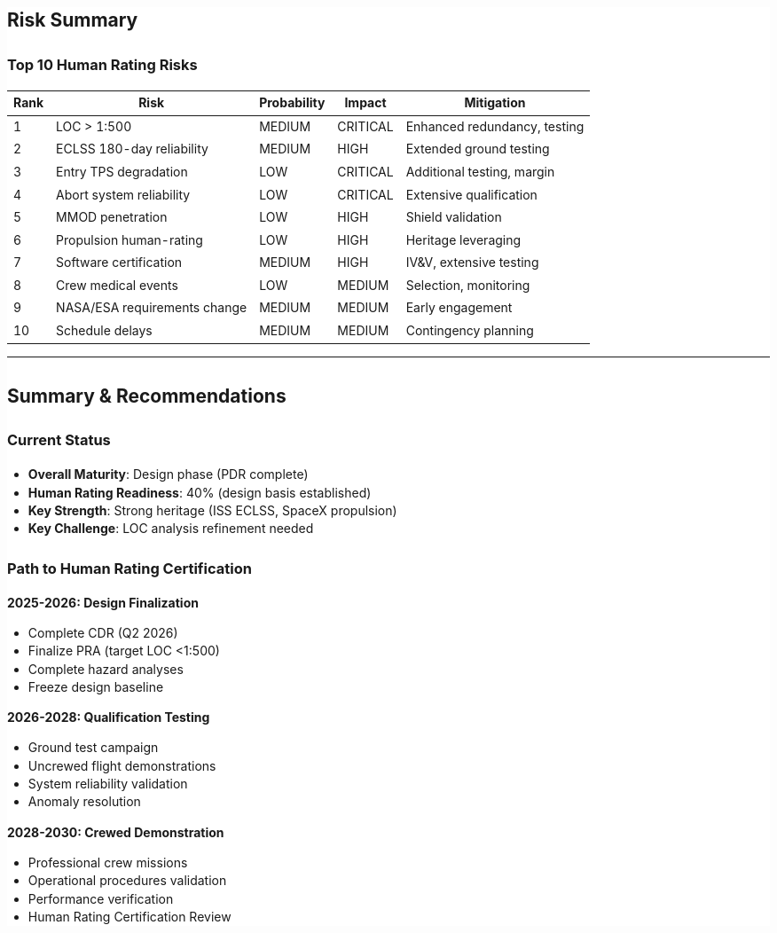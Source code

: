 ## Risk Summary

### Top 10 Human Rating Risks

| Rank | Risk | Probability | Impact | Mitigation |
|------|------|-------------|--------|------------|
| 1 | LOC > 1:500 | MEDIUM | CRITICAL | Enhanced redundancy, testing |
| 2 | ECLSS 180-day reliability | MEDIUM | HIGH | Extended ground testing |
| 3 | Entry TPS degradation | LOW | CRITICAL | Additional testing, margin |
| 4 | Abort system reliability | LOW | CRITICAL | Extensive qualification |
| 5 | MMOD penetration | LOW | HIGH | Shield validation |
| 6 | Propulsion human-rating | LOW | HIGH | Heritage leveraging |
| 7 | Software certification | MEDIUM | HIGH | IV&V, extensive testing |
| 8 | Crew medical events | LOW | MEDIUM | Selection, monitoring |
| 9 | NASA/ESA requirements change | MEDIUM | MEDIUM | Early engagement |
| 10 | Schedule delays | MEDIUM | MEDIUM | Contingency planning |

---

## Summary & Recommendations

### Current Status
- **Overall Maturity**: Design phase (PDR complete)
- **Human Rating Readiness**: 40% (design basis established)
- **Key Strength**: Strong heritage (ISS ECLSS, SpaceX propulsion)
- **Key Challenge**: LOC analysis refinement needed

### Path to Human Rating Certification

**2025-2026: Design Finalization**
- Complete CDR (Q2 2026)
- Finalize PRA (target LOC <1:500)
- Complete hazard analyses
- Freeze design baseline

**2026-2028: Qualification Testing**
- Ground test campaign
- Uncrewed flight demonstrations
- System reliability validation
- Anomaly resolution

**2028-2030: Crewed Demonstration**
- Professional crew missions
- Operational procedures validation
- Performance verification
- Human Rating Certification Review
